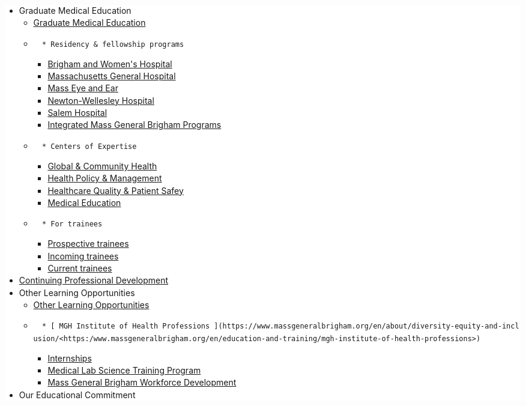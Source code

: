 
  * Graduate Medical Education 
    * [ Graduate Medical Education ](https://www.massgeneralbrigham.org/en/about/diversity-equity-and-inclusion/<https:/www.massgeneralbrigham.org/en/education-and-training/graduate-medical-education>)
    *       * Residency & fellowship programs 
      * [ Brigham and Women's Hospital ](https://www.massgeneralbrigham.org/en/about/diversity-equity-and-inclusion/<https:/www.massgeneralbrigham.org/en/education-and-training/graduate-medical-education/residencies-and-fellowships/brigham-and-womens-hospital>)
      * [ Massachusetts General Hospital ](https://www.massgeneralbrigham.org/en/about/diversity-equity-and-inclusion/<https:/www.massgeneralbrigham.org/en/education-and-training/graduate-medical-education/residencies-and-fellowships/massachusetts-general-hospital>)
      * [ Mass Eye and Ear ](https://www.massgeneralbrigham.org/en/about/diversity-equity-and-inclusion/<https:/www.massgeneralbrigham.org/en/education-and-training/graduate-medical-education/residencies-and-fellowships/mass-eye-and-ear>)
      * [ Newton-Wellesley Hospital ](https://www.massgeneralbrigham.org/en/about/diversity-equity-and-inclusion/<https:/www.massgeneralbrigham.org/en/education-and-training/graduate-medical-education/residencies-and-fellowships/newton-wellesley-hospital>)
      * [ Salem Hospital ](https://www.massgeneralbrigham.org/en/about/diversity-equity-and-inclusion/<https:/www.massgeneralbrigham.org/en/education-and-training/graduate-medical-education/residencies-and-fellowships/salem-hospital>)
      * [ Integrated Mass General Brigham Programs ](https://www.massgeneralbrigham.org/en/about/diversity-equity-and-inclusion/<https:/www.massgeneralbrigham.org/en/education-and-training/graduate-medical-education/residencies-and-fellowships/integrated-programs>)
    *       * Centers of Expertise 
      * [ Global & Community Health ](https://www.massgeneralbrigham.org/en/about/diversity-equity-and-inclusion/<https:/www.massgeneralbrigham.org/en/education-and-training/graduate-medical-education/centers-of-expertise/global-community-health>)
      * [ Health Policy & Management ](https://www.massgeneralbrigham.org/en/about/diversity-equity-and-inclusion/<https:/www.massgeneralbrigham.org/en/education-and-training/graduate-medical-education/centers-of-expertise/health-policy-and-management>)
      * [ Healthcare Quality & Patient Safey ](https://www.massgeneralbrigham.org/en/about/diversity-equity-and-inclusion/<https:/www.massgeneralbrigham.org/en/education-and-training/graduate-medical-education/centers-of-expertise/healthcare-quality-patient-safety>)
      * [ Medical Education ](https://www.massgeneralbrigham.org/en/about/diversity-equity-and-inclusion/<https:/www.massgeneralbrigham.org/en/education-and-training/graduate-medical-education/centers-of-expertise/medical-education>)
    *       * For trainees 
      * [ Prospective trainees ](https://www.massgeneralbrigham.org/en/about/diversity-equity-and-inclusion/<https:/www.massgeneralbrigham.org/en/education-and-training/graduate-medical-education/for-trainees/prospective>)
      * [ Incoming trainees ](https://www.massgeneralbrigham.org/en/about/diversity-equity-and-inclusion/<https:/www.massgeneralbrigham.org/en/education-and-training/graduate-medical-education/for-trainees/incoming>)
      * [ Current trainees ](https://www.massgeneralbrigham.org/en/about/diversity-equity-and-inclusion/<https:/www.massgeneralbrigham.org/en/education-and-training/graduate-medical-education/for-trainees/current>)
  * [ Continuing Professional Development ](https://www.massgeneralbrigham.org/en/about/diversity-equity-and-inclusion/<https:/www.massgeneralbrigham.org/en/education-and-training/continuing-professional-development>)
  * Other Learning Opportunities 
    * [ Other Learning Opportunities ](https://www.massgeneralbrigham.org/en/about/diversity-equity-and-inclusion/<https:/www.massgeneralbrigham.org/en/education-and-training/learning-opportunities>)
    *       * [ MGH Institute of Health Professions ](https://www.massgeneralbrigham.org/en/about/diversity-equity-and-inclusion/<https:/www.massgeneralbrigham.org/en/education-and-training/mgh-institute-of-health-professions>)
      * [ Internships ](https://www.massgeneralbrigham.org/en/about/diversity-equity-and-inclusion/<https:/www.massgeneralbrigham.org/en/education-and-training/learning-opportunities/internships>)
      * [ Medical Lab Science Training Program ](https://www.massgeneralbrigham.org/en/about/diversity-equity-and-inclusion/<https:/www.massgeneralbrigham.org/en/education-and-training/learning-opportunities/medical-laboratory-science-training-program>)
      * [ Mass General Brigham Workforce Development ](https://www.massgeneralbrigham.org/en/about/diversity-equity-and-inclusion/<https:/www.massgeneralbrigham.org/en/education-and-training/learning-opportunities/workforce-development>)
  * Our Educational Commitment 